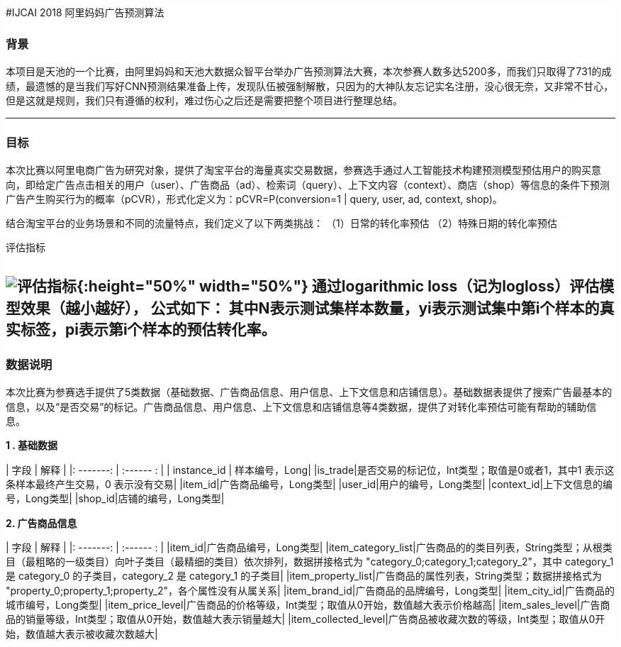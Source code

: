 #IJCAI 2018 阿里妈妈广告预测算法

### 背景

本项目是天池的一个比赛，由阿里妈妈和天池大数据众智平台举办广告预测算法大赛，本次参赛人数多达5200多，而我们只取得了731的成绩，最遗憾的是当我们写好CNN预测结果准备上传，发现队伍被强制解散，只因为的大神队友忘记实名注册，没心很无奈，又非常不甘心，但是这就是规则，我们只有遵循的权利，难过伤心之后还是需要把整个项目进行整理总结。

---

### 目标

本次比赛以阿里电商广告为研究对象，提供了淘宝平台的海量真实交易数据，参赛选手通过人工智能技术构建预测模型预估用户的购买意向，即给定广告点击相关的用户（user）、广告商品（ad）、检索词（query）、上下文内容（context）、商店（shop）等信息的条件下预测广告产生购买行为的概率（pCVR），形式化定义为：pCVR=P(conversion=1 | query, user, ad, context, shop)。

结合淘宝平台的业务场景和不同的流量特点，我们定义了以下两类挑战：
（1）日常的转化率预估
（2）特殊日期的转化率预估

评估指标

![评估指标](/home/dwj2/DWJWendy.github.io/images/blog/2018-05-02-1.png  "评估指标"){:height="50%" width="50%"}
通过logarithmic loss（记为logloss）评估模型效果（越小越好）， 公式如下：
其中N表示测试集样本数量，yi表示测试集中第i个样本的真实标签，pi表示第i个样本的预估转化率。
---

### 数据说明
本次比赛为参赛选手提供了5类数据（基础数据、广告商品信息、用户信息、上下文信息和店铺信息）。基础数据表提供了搜索广告最基本的信息，以及“是否交易”的标记。广告商品信息、用户信息、上下文信息和店铺信息等4类数据，提供了对转化率预估可能有帮助的辅助信息。

**1 . 基础数据**

| 字段 | 解释 | 
|: -------: | :------ : |
| instance_id | 样本编号，Long|
|is_trade|是否交易的标记位，Int类型；取值是0或者1，其中1 表示这条样本最终产生交易，0 表示没有交易|
|item_id|广告商品编号，Long类型|
|user_id|用户的编号，Long类型|
|context_id|上下文信息的编号，Long类型|
|shop_id|店铺的编号，Long类型|


**2. 广告商品信息**

| 字段 | 解释 | 
|: -------: | :------ : |
|item_id|广告商品编号，Long类型|
|item_category_list|广告商品的的类目列表，String类型；从根类目（最粗略的一级类目）向叶子类目（最精细的类目）依次排列，数据拼接格式为 "category_0;category_1;category_2"，其中 category_1 是 category_0 的子类目，category_2 是 category_1 的子类目|
|item_property_list|广告商品的属性列表，String类型；数据拼接格式为 "property_0;property_1;property_2"，各个属性没有从属关系|
|item_brand_id|广告商品的品牌编号，Long类型|
|item_city_id|广告商品的城市编号，Long类型|
|item_price_level|广告商品的价格等级，Int类型；取值从0开始，数值越大表示价格越高|
|item_sales_level|广告商品的销量等级，Int类型；取值从0开始，数值越大表示销量越大|
|item_collected_level|广告商品被收藏次数的等级，Int类型；取值从0开始，数值越大表示被收藏次数越大|
